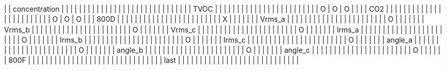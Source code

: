 |         |              concentration               |       |        |         |      |          |                    |          |       |        |         |        |                     |            |         |                   |              |                    |                      |           |    |        |              |           |           |        |             |          |
|         |                   TVOC                   |       |        |         |      |          |                    |          |       |        |         |        |                     |            |         |                   |              |                    |                      |           |    |        |              |           |     O     |   O    |      O      |          |
|         |                   CO2                    |       |        |         |      |          |                    |          |       |        |         |        |                     |            |         |                   |              |                    |                      |           |    |        |              |           |     O     |   O    |      O      |          |
|  800D   |                                          |       |        |         |      |          |                    |          |       |        |         |        |                     |            |         |                   |              |                    |                      |           |    |        |              |     X     |           |        |             |          |
|         |                  Vrms_a                  |       |        |         |      |          |                    |          |       |        |         |        |                     |            |         |                   |              |                    |                      |           |    |        |              |     O     |           |        |             |          |
|         |                  Vrms_b                  |       |        |         |      |          |                    |          |       |        |         |        |                     |            |         |                   |              |                    |                      |           |    |        |              |     O     |           |        |             |          |
|         |                  Vrms_c                  |       |        |         |      |          |                    |          |       |        |         |        |                     |            |         |                   |              |                    |                      |           |    |        |              |     O     |           |        |             |          |
|         |                  Irms_a                  |       |        |         |      |          |                    |          |       |        |         |        |                     |            |         |                   |              |                    |                      |           |    |        |              |     O     |           |        |             |          |
|         |                  Irms_b                  |       |        |         |      |          |                    |          |       |        |         |        |                     |            |         |                   |              |                    |                      |           |    |        |              |     O     |           |        |             |          |
|         |                  Irms_c                  |       |        |         |      |          |                    |          |       |        |         |        |                     |            |         |                   |              |                    |                      |           |    |        |              |     O     |           |        |             |          |
|         |                 angle_a                  |       |        |         |      |          |                    |          |       |        |         |        |                     |            |         |                   |              |                    |                      |           |    |        |              |     O     |           |        |             |          |
|         |                 angle_b                  |       |        |         |      |          |                    |          |       |        |         |        |                     |            |         |                   |              |                    |                      |           |    |        |              |     O     |           |        |             |          |
|         |                 angle_c                  |       |        |         |      |          |                    |          |       |        |         |        |                     |            |         |                   |              |                    |                      |           |    |        |              |     O     |           |        |             |          |
|  800F   |                                          |       |        |         |      |          |                    |          |       |        |         |        |                     |            |         |                   |              |                    |                      |           |    |        |              |           |           |        |             |          |
|         |                   last                   |       |        |         |      |          |                    |          |       |        |         |        |                     |            |         |                   |              |                    |                      |           |    |        |              |           |           |        |             |          |